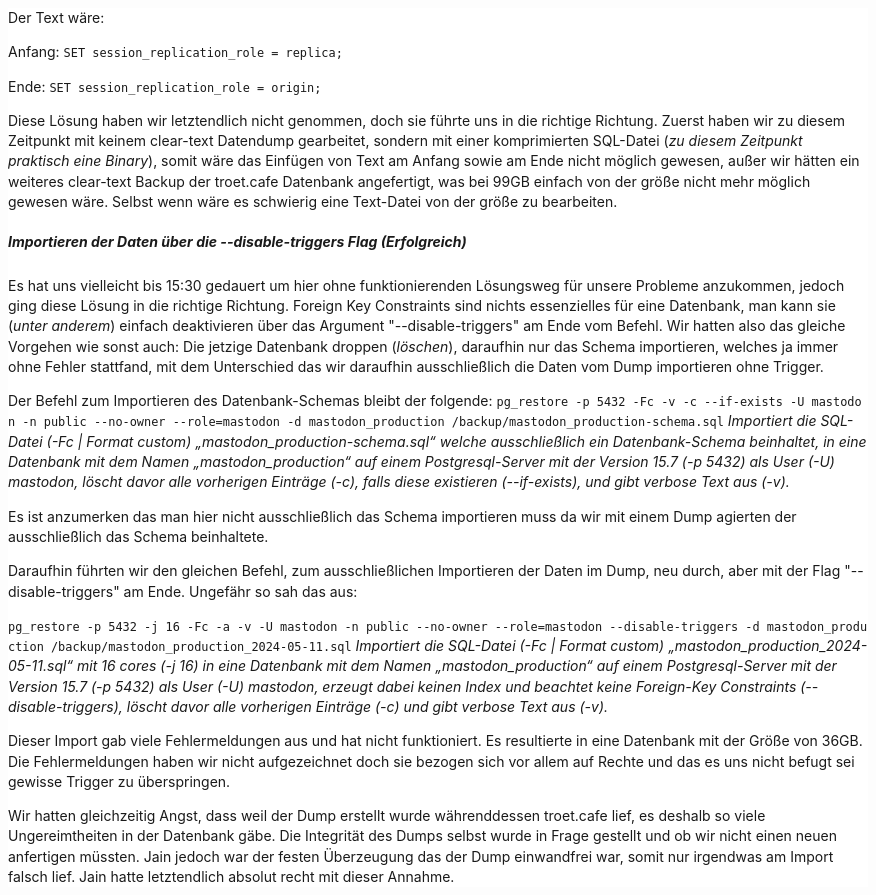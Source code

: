 Der Text wäre:

Anfang: `SET session_replication_role = replica;`

Ende: `SET session_replication_role = origin;`

Diese Lösung haben wir letztendlich nicht genommen, doch sie führte uns in die richtige Richtung. Zuerst haben wir zu diesem Zeitpunkt mit keinem clear-text Datendump gearbeitet, sondern mit einer komprimierten SQL-Datei (*zu diesem Zeitpunkt praktisch eine Binary*), somit wäre das Einfügen von Text am Anfang sowie am Ende nicht möglich gewesen, außer wir hätten ein weiteres clear-text Backup der troet.cafe Datenbank angefertigt, was bei 99GB einfach von der größe nicht mehr möglich gewesen wäre. Selbst wenn wäre es schwierig eine Text-Datei von der größe zu bearbeiten. 



##### Importieren der Daten über die --disable-triggers Flag (Erfolgreich)

Es hat uns vielleicht bis 15:30 gedauert um hier ohne funktionierenden Lösungsweg für unsere Probleme anzukommen, jedoch ging diese Lösung in die richtige Richtung. Foreign Key Constraints sind nichts essenzielles für eine Datenbank, man kann sie (*unter anderem*) einfach deaktivieren über das Argument "--disable-triggers" am Ende vom Befehl. Wir hatten also das gleiche Vorgehen wie sonst auch: Die jetzige Datenbank droppen (*löschen*), daraufhin nur das Schema importieren, welches ja immer ohne Fehler stattfand, mit dem Unterschied das wir daraufhin ausschließlich die Daten vom Dump importieren ohne Trigger. 

Der Befehl zum Importieren des Datenbank-Schemas bleibt der folgende:
`pg_restore -p 5432 -Fc -v -c --if-exists -U mastodon -n public --no-owner --role=mastodon -d mastodon_production /backup/mastodon_production-schema.sql`
*Importiert die SQL-Datei (-Fc | Format custom) „mastodon_production-schema.sql“ welche ausschließlich ein Datenbank-Schema beinhaltet, in eine Datenbank mit dem Namen „mastodon_production“ auf einem Postgresql-Server mit der Version 15.7 (-p 5432) als User (-U) mastodon, löscht davor alle vorherigen Einträge (-c), falls diese existieren (--if-exists), und gibt verbose Text aus (-v).*

Es ist anzumerken das man hier nicht ausschließlich das Schema importieren muss da wir mit einem Dump agierten der ausschließlich das Schema beinhaltete. 


Daraufhin führten wir den gleichen Befehl, zum ausschließlichen Importieren der Daten im Dump, neu durch, aber mit der Flag "--disable-triggers" am Ende. Ungefähr so sah das aus:

`pg_restore -p 5432 -j 16 -Fc -a -v -U mastodon -n public --no-owner --role=mastodon --disable-triggers -d mastodon_production /backup/mastodon_production_2024-05-11.sql`
*Importiert die SQL-Datei (-Fc | Format custom) „mastodon_production_2024-05-11.sql“ mit 16 cores (-j 16) in eine Datenbank mit dem Namen „mastodon_production“ auf einem Postgresql-Server mit der Version 15.7 (-p 5432) als User (-U) mastodon, erzeugt dabei keinen Index und beachtet keine Foreign-Key Constraints (--disable-triggers), löscht davor alle vorherigen Einträge (-c) und gibt verbose Text aus (-v).*

Dieser Import gab viele Fehlermeldungen aus und hat nicht funktioniert. Es resultierte in eine Datenbank mit der Größe von 36GB. Die Fehlermeldungen haben wir nicht aufgezeichnet doch sie bezogen sich vor allem auf Rechte und das es uns nicht befugt sei gewisse Trigger zu überspringen.

Wir hatten gleichzeitig Angst, dass weil der Dump erstellt wurde währenddessen troet.cafe lief, es deshalb so viele Ungereimtheiten in der Datenbank gäbe. Die Integrität des Dumps selbst wurde in Frage gestellt und ob wir nicht einen neuen anfertigen müssten. Jain jedoch war der festen Überzeugung das der Dump einwandfrei war, somit nur irgendwas am Import falsch lief. Jain hatte letztendlich absolut recht mit dieser Annahme. 
